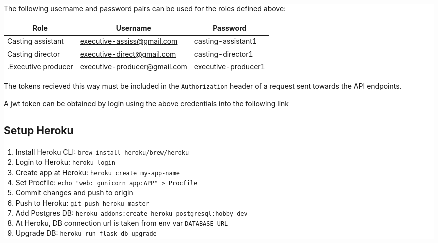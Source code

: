 The following username and password pairs can be used for the roles defined above:

| Role                | Username                     | Password            |
| ------------------- | ---------------------------- | ------------------- |
| Casting assistant   | executive-assiss@gmail.com   | casting-assistant1  |
| Casting director    | executive-direct@gmail.com   | casting-director1   |
| .Executive producer | executive-producer@gmail.com | executive-producer1 |

The tokens recieved this way must be included in the `Authorization` header of a request sent towards the API endpoints.

A jwt token can be obtained by login using the above credentials into the following [link](https://dev-btox-ysw.us.auth0.com/authorize?response_type=token&client_id=JGsmO5DcCOdlDFEcv3cQolLTrHU3xuq0&redirect_uri=https://127.0.0.1:8080/login-result&state=STATE&audience=https://agency-api)

## Setup Heroku

1.  Install Heroku CLI: `brew install heroku/brew/heroku`
2.  Login to Heroku: `heroku login`
3.  Create app at Heroku: `heroku create my-app-name`
4.  Set Procfile: `echo "web: gunicorn app:APP" > Procfile`
5.  Commit changes and push to origin
6.  Push to Heroku: `git push heroku master`
7.  Add Postgres DB: `heroku addons:create heroku-postgresql:hobby-dev`
8.  At Heroku, DB connection url is taken from env var `DATABASE_URL`
9.  Upgrade DB: `heroku run flask db upgrade`
